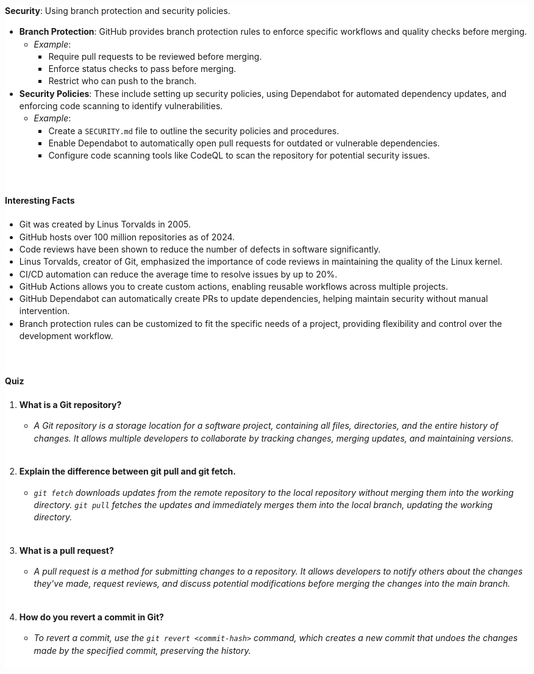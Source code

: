 **Security**: Using branch protection and security policies.

- **Branch Protection**: GitHub provides branch protection rules to enforce specific workflows and quality checks before merging.
    - *Example*:
        - Require pull requests to be reviewed before merging.
        - Enforce status checks to pass before merging.
        - Restrict who can push to the branch.
- **Security Policies**: These include setting up security policies, using Dependabot for automated dependency updates, and enforcing code scanning to identify vulnerabilities.
    - *Example*:
        - Create a `SECURITY.md` file to outline the security policies and procedures.
        - Enable Dependabot to automatically open pull requests for outdated or vulnerable dependencies.
        - Configure code scanning tools like CodeQL to scan the repository for potential security issues.

<br>

#### Interesting Facts

- Git was created by Linus Torvalds in 2005.
- GitHub hosts over 100 million repositories as of 2024.
- Code reviews have been shown to reduce the number of defects in software significantly.
- Linus Torvalds, creator of Git, emphasized the importance of code reviews in maintaining the quality of the Linux kernel.
- CI/CD automation can reduce the average time to resolve issues by up to 20%.
- GitHub Actions allows you to create custom actions, enabling reusable workflows across multiple projects.
- GitHub Dependabot can automatically create PRs to update dependencies, helping maintain security without manual intervention.
- Branch protection rules can be customized to fit the specific needs of a project, providing flexibility and control over the development workflow.

<br>

#### Quiz

1. **What is a Git repository?**
    - *A Git repository is a storage location for a software project, containing all files, directories, and the entire history of changes. It allows multiple developers to collaborate by tracking changes, merging updates, and maintaining versions.*<br><br>

2. **Explain the difference between git pull and git fetch.**
    - *`git fetch` downloads updates from the remote repository to the local repository without merging them into the working directory. `git pull` fetches the updates and immediately merges them into the local branch, updating the working directory.*<br><br>

3. **What is a pull request?**
    - *A pull request is a method for submitting changes to a repository. It allows developers to notify others about the changes they've made, request reviews, and discuss potential modifications before merging the changes into the main branch.*<br><br>

4. **How do you revert a commit in Git?**
    - *To revert a commit, use the `git revert <commit-hash>` command, which creates a new commit that undoes the changes made by the specified commit, preserving the history.*<br><br>
